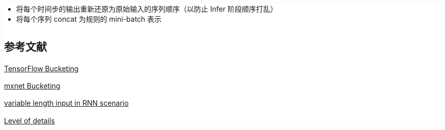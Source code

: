 - 将每个时间步的输出重新还原为原始输入的序列顺序（以防止 Infer 阶段顺序打乱）
- 将每个序列 concat 为规则的 mini-batch 表示

## 参考文献
[TensorFlow Bucketing](https://www.tensorflow.org/versions/r0.12/api_docs/python/contrib.training/bucketing)

[mxnet Bucketing](http://mxnet.io/how_to/bucketing.html)

[variable length input in RNN scenario](https://discuss.pytorch.org/t/about-the-variable-length-input-in-rnn-scenario/345/5)

[Level of details](https://en.wikipedia.org/wiki/Level_of_detail)
